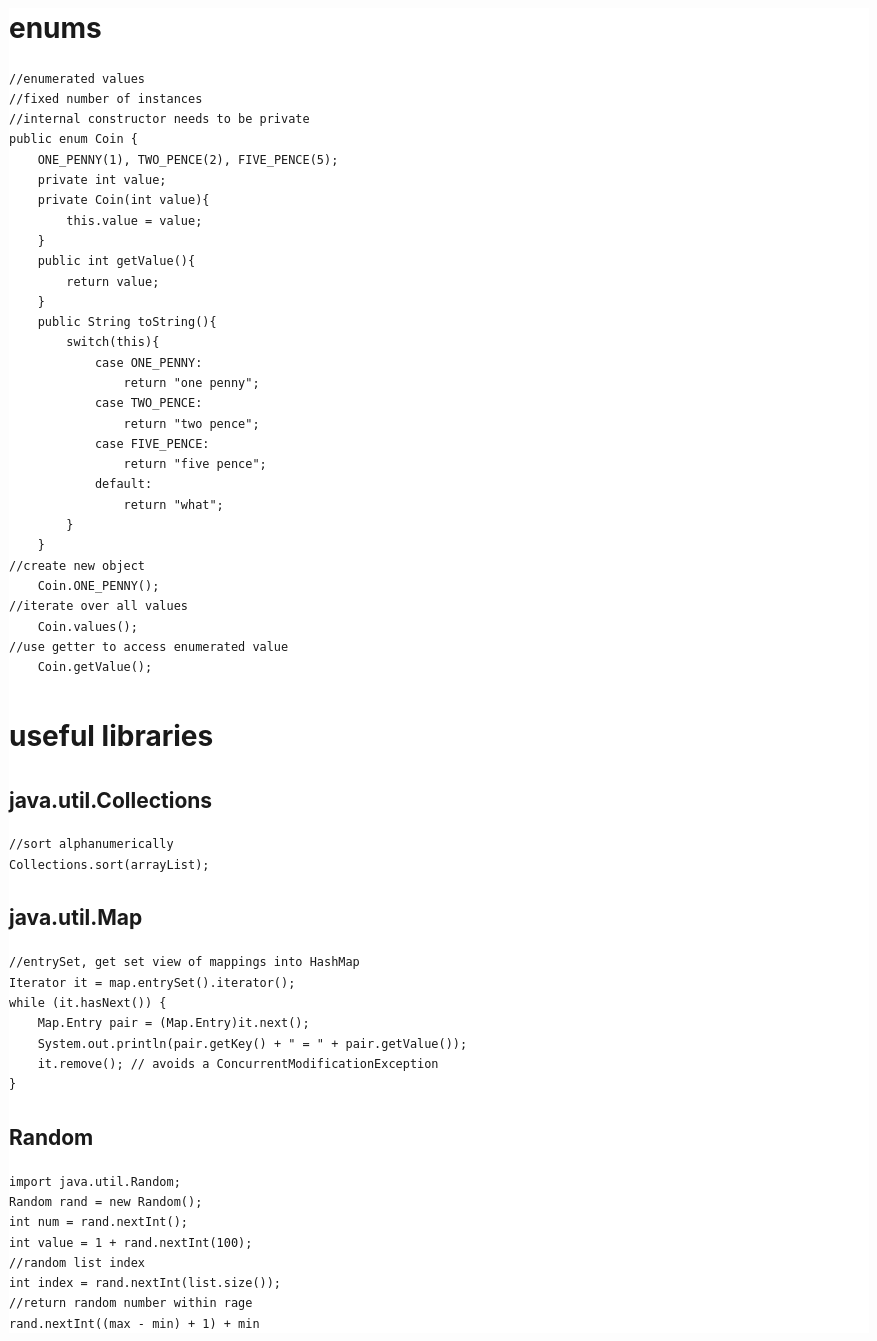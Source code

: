 # enums
    //enumerated values
    //fixed number of instances
    //internal constructor needs to be private
    public enum Coin {
        ONE_PENNY(1), TWO_PENCE(2), FIVE_PENCE(5);
        private int value;
        private Coin(int value){
            this.value = value;
        }
        public int getValue(){
            return value;
        }
        public String toString(){
            switch(this){
                case ONE_PENNY:
                    return "one penny";
                case TWO_PENCE:
                    return "two pence";
                case FIVE_PENCE:
                    return "five pence";
                default:
                    return "what";
            } 
        }
    //create new object
        Coin.ONE_PENNY();
    //iterate over all values
        Coin.values();
    //use getter to access enumerated value
        Coin.getValue();

# useful libraries
## java.util.Collections 
    //sort alphanumerically
    Collections.sort(arrayList);
## java.util.Map
    //entrySet, get set view of mappings into HashMap
    Iterator it = map.entrySet().iterator();
    while (it.hasNext()) {
        Map.Entry pair = (Map.Entry)it.next();
        System.out.println(pair.getKey() + " = " + pair.getValue());
        it.remove(); // avoids a ConcurrentModificationException
    }

## Random
    import java.util.Random;
    Random rand = new Random();
    int num = rand.nextInt();
    int value = 1 + rand.nextInt(100);
    //random list index
    int index = rand.nextInt(list.size());
    //return random number within rage
    rand.nextInt((max - min) + 1) + min
